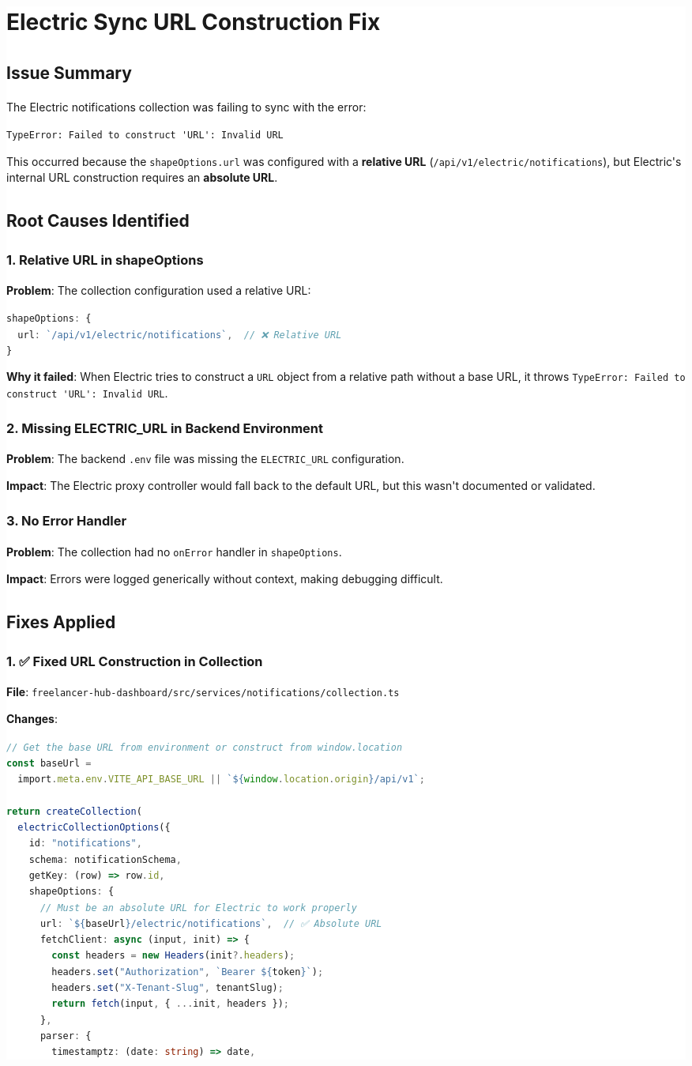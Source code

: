 # Electric Sync URL Construction Fix

## Issue Summary

The Electric notifications collection was failing to sync with the error:
```
TypeError: Failed to construct 'URL': Invalid URL
```

This occurred because the `shapeOptions.url` was configured with a **relative URL** (`/api/v1/electric/notifications`), but Electric's internal URL construction requires an **absolute URL**.

## Root Causes Identified

### 1. **Relative URL in shapeOptions**
**Problem**: The collection configuration used a relative URL:
```typescript
shapeOptions: {
  url: `/api/v1/electric/notifications`,  // ❌ Relative URL
}
```

**Why it failed**: When Electric tries to construct a `URL` object from a relative path without a base URL, it throws `TypeError: Failed to construct 'URL': Invalid URL`.

### 2. **Missing ELECTRIC_URL in Backend Environment**
**Problem**: The backend `.env` file was missing the `ELECTRIC_URL` configuration.

**Impact**: The Electric proxy controller would fall back to the default URL, but this wasn't documented or validated.

### 3. **No Error Handler**
**Problem**: The collection had no `onError` handler in `shapeOptions`.

**Impact**: Errors were logged generically without context, making debugging difficult.

## Fixes Applied

### 1. ✅ Fixed URL Construction in Collection
**File**: `freelancer-hub-dashboard/src/services/notifications/collection.ts`

**Changes**:
```typescript
// Get the base URL from environment or construct from window.location
const baseUrl =
  import.meta.env.VITE_API_BASE_URL || `${window.location.origin}/api/v1`;

return createCollection(
  electricCollectionOptions({
    id: "notifications",
    schema: notificationSchema,
    getKey: (row) => row.id,
    shapeOptions: {
      // Must be an absolute URL for Electric to work properly
      url: `${baseUrl}/electric/notifications`,  // ✅ Absolute URL
      fetchClient: async (input, init) => {
        const headers = new Headers(init?.headers);
        headers.set("Authorization", `Bearer ${token}`);
        headers.set("X-Tenant-Slug", tenantSlug);
        return fetch(input, { ...init, headers });
      },
      parser: {
        timestamptz: (date: string) => date,
```